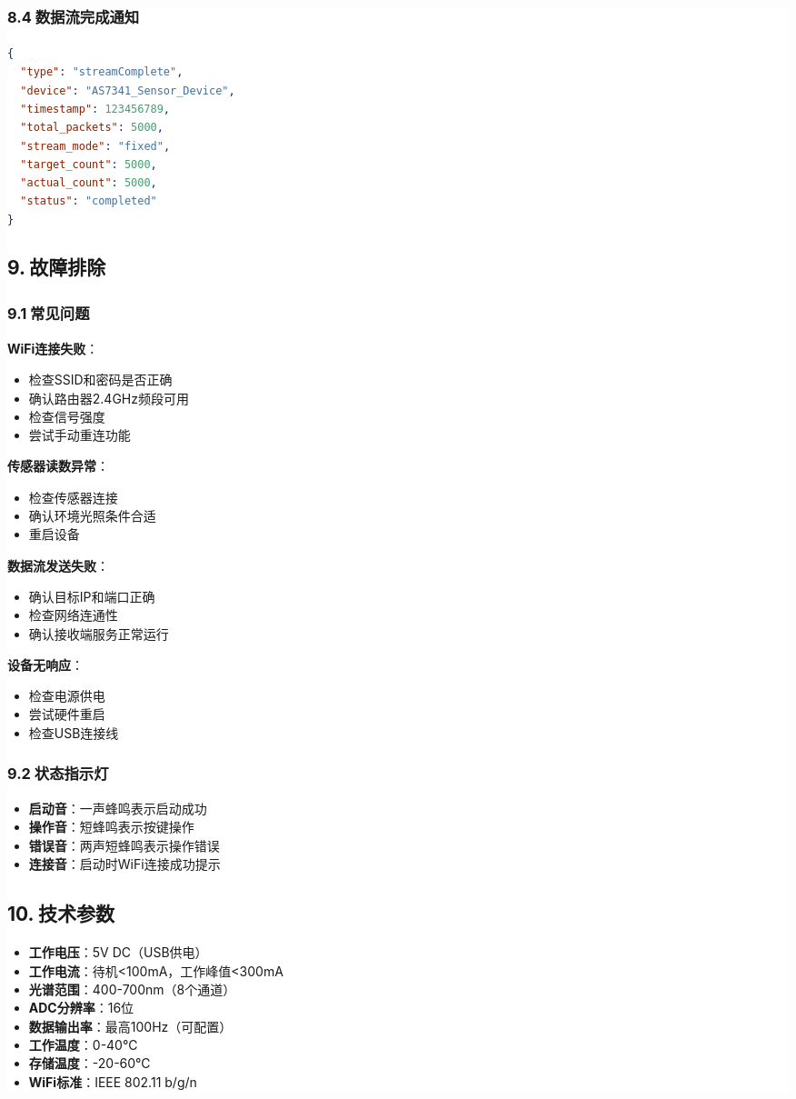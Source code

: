 ### 8.4 数据流完成通知

```json
{
  "type": "streamComplete",
  "device": "AS7341_Sensor_Device", 
  "timestamp": 123456789,
  "total_packets": 5000,
  "stream_mode": "fixed",
  "target_count": 5000,
  "actual_count": 5000,
  "status": "completed"
}
```

## 9. 故障排除

### 9.1 常见问题

**WiFi连接失败**：

- 检查SSID和密码是否正确
- 确认路由器2.4GHz频段可用
- 检查信号强度
- 尝试手动重连功能

**传感器读数异常**：

- 检查传感器连接
- 确认环境光照条件合适
- 重启设备

**数据流发送失败**：

- 确认目标IP和端口正确
- 检查网络连通性
- 确认接收端服务正常运行

**设备无响应**：

- 检查电源供电
- 尝试硬件重启
- 检查USB连接线

### 9.2 状态指示灯

- **启动音**：一声蜂鸣表示启动成功
- **操作音**：短蜂鸣表示按键操作
- **错误音**：两声短蜂鸣表示操作错误
- **连接音**：启动时WiFi连接成功提示

## 10. 技术参数

- **工作电压**：5V DC（USB供电）
- **工作电流**：待机<100mA，工作峰值<300mA
- **光谱范围**：400-700nm（8个通道）
- **ADC分辨率**：16位
- **数据输出率**：最高100Hz（可配置）
- **工作温度**：0-40℃
- **存储温度**：-20-60℃
- **WiFi标准**：IEEE 802.11 b/g/n
